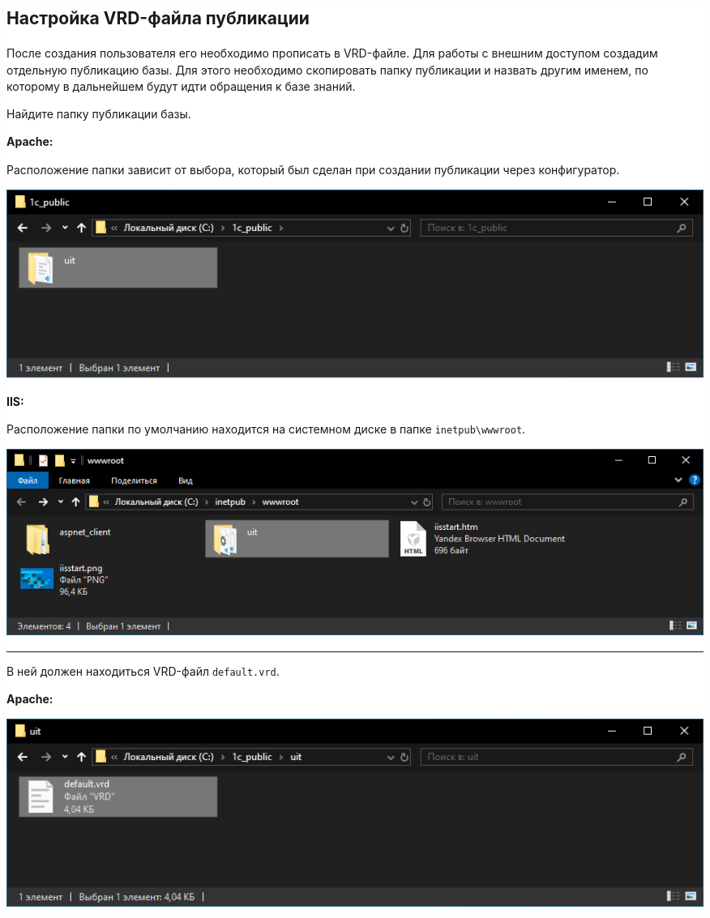 ## Настройка VRD-файла публикации

После создания пользователя его необходимо прописать в VRD-файле. Для работы с внешним доступом создадим отдельную публикацию базы. Для этого необходимо скопировать папку публикации и назвать другим именем, по которому в дальнейшем будут идти обращения к базе знаний.

Найдите папку публикации базы.

**Apache:**

Расположение папки зависит от выбора, который был сделан при создании публикации через конфигуратор.

![Папка публикации базы на Apache](static/00_Внешний_доступ_к_статьям_в_ЛК.png)

**IIS:**

Расположение папки по умолчанию находится на системном диске в папке `inetpub\wwwroot`.

![Папка публикации базы на IIS](static/18_Внешний_доступ_к_статьям_в_ЛК.png)

---

В ней должен находиться VRD-файл `default.vrd`.

**Apache:**

![VRD-файл публикации базы на Apache](static/01_Внешний_доступ_к_статьям_в_ЛК.png)
